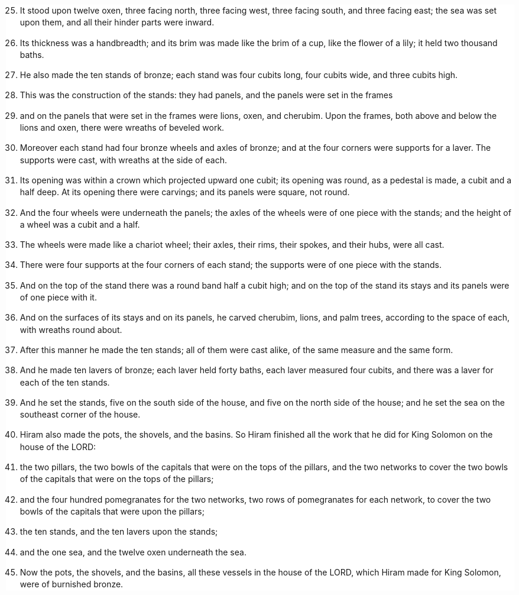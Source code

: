 25. It stood upon twelve oxen, three facing north, three facing west, three facing south, and three facing east; the sea was set upon them, and all their hinder parts were inward.

26. Its thickness was a handbreadth; and its brim was made like the brim of a cup, like the flower of a lily; it held two thousand baths.

27. He also made the ten stands of bronze; each stand was four cubits long, four cubits wide, and three cubits high.

28. This was the construction of the stands: they had panels, and the panels were set in the frames

29. and on the panels that were set in the frames were lions, oxen, and cherubim. Upon the frames, both above and below the lions and oxen, there were wreaths of beveled work.

30. Moreover each stand had four bronze wheels and axles of bronze; and at the four corners were supports for a laver. The supports were cast, with wreaths at the side of each.

31. Its opening was within a crown which projected upward one cubit; its opening was round, as a pedestal is made, a cubit and a half deep. At its opening there were carvings; and its panels were square, not round.

32. And the four wheels were underneath the panels; the axles of the wheels were of one piece with the stands; and the height of a wheel was a cubit and a half.

33. The wheels were made like a chariot wheel; their axles, their rims, their spokes, and their hubs, were all cast.

34. There were four supports at the four corners of each stand; the supports were of one piece with the stands.

35. And on the top of the stand there was a round band half a cubit high; and on the top of the stand its stays and its panels were of one piece with it.

36. And on the surfaces of its stays and on its panels, he carved cherubim, lions, and palm trees, according to the space of each, with wreaths round about.

37. After this manner he made the ten stands; all of them were cast alike, of the same measure and the same form.

38. And he made ten lavers of bronze; each laver held forty baths, each laver measured four cubits, and there was a laver for each of the ten stands.

39. And he set the stands, five on the south side of the house, and five on the north side of the house; and he set the sea on the southeast corner of the house.

40. Hiram also made the pots, the shovels, and the basins. So Hiram finished all the work that he did for King Solomon on the house of the LORD:

41. the two pillars, the two bowls of the capitals that were on the tops of the pillars, and the two networks to cover the two bowls of the capitals that were on the tops of the pillars;

42. and the four hundred pomegranates for the two networks, two rows of pomegranates for each network, to cover the two bowls of the capitals that were upon the pillars;

43. the ten stands, and the ten lavers upon the stands;

44. and the one sea, and the twelve oxen underneath the sea.

45. Now the pots, the shovels, and the basins, all these vessels in the house of the LORD, which Hiram made for King Solomon, were of burnished bronze.
